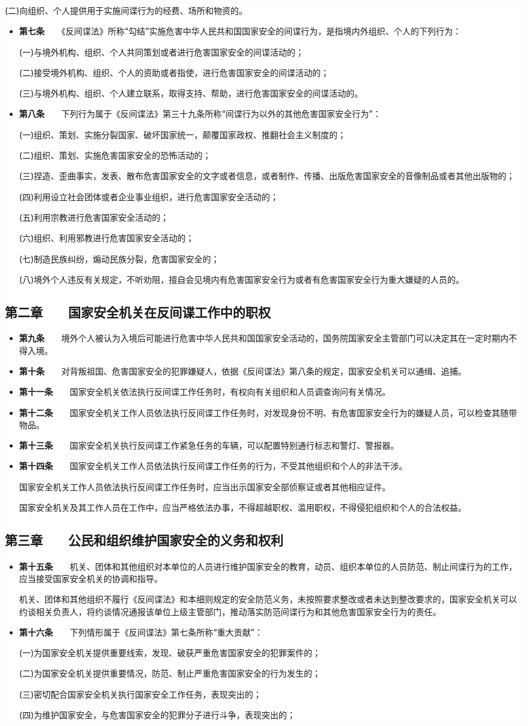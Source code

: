   (二)向组织、个人提供用于实施间谍行为的经费、场所和物资的。

- **第七条**　　《反间谍法》所称“勾结”实施危害中华人民共和国国家安全的间谍行为，是指境内外组织、个人的下列行为：

  (一)与境外机构、组织、个人共同策划或者进行危害国家安全的间谍活动的；

  (二)接受境外机构、组织、个人的资助或者指使，进行危害国家安全的间谍活动的；

  (三)与境外机构、组织、个人建立联系，取得支持、帮助，进行危害国家安全的间谍活动的。

- **第八条**　　下列行为属于《反间谍法》第三十九条所称“间谍行为以外的其他危害国家安全行为”：

  (一)组织、策划、实施分裂国家、破坏国家统一，颠覆国家政权、推翻社会主义制度的；

  (二)组织、策划、实施危害国家安全的恐怖活动的；

  (三)捏造、歪曲事实，发表、散布危害国家安全的文字或者信息，或者制作、传播、出版危害国家安全的音像制品或者其他出版物的；

  (四)利用设立社会团体或者企业事业组织，进行危害国家安全活动的；

  (五)利用宗教进行危害国家安全活动的；

  (六)组织、利用邪教进行危害国家安全活动的；

  (七)制造民族纠纷，煽动民族分裂，危害国家安全的；

  (八)境外个人违反有关规定，不听劝阻，擅自会见境内有危害国家安全行为或者有危害国家安全行为重大嫌疑的人员的。

## 第二章　　国家安全机关在反间谍工作中的职权

- **第九条**　　境外个人被认为入境后可能进行危害中华人民共和国国家安全活动的，国务院国家安全主管部门可以决定其在一定时期内不得入境。

- **第十条**　　对背叛祖国、危害国家安全的犯罪嫌疑人，依据《反间谍法》第八条的规定，国家安全机关可以通缉、追捕。

- **第十一条**　　国家安全机关依法执行反间谍工作任务时，有权向有关组织和人员调查询问有关情况。

- **第十二条**　　国家安全机关工作人员依法执行反间谍工作任务时，对发现身份不明、有危害国家安全行为的嫌疑人员，可以检查其随带物品。

- **第十三条**　　国家安全机关执行反间谍工作紧急任务的车辆，可以配置特别通行标志和警灯、警报器。

- **第十四条**　　国家安全机关工作人员依法执行反间谍工作任务的行为，不受其他组织和个人的非法干涉。

  国家安全机关工作人员依法执行反间谍工作任务时，应当出示国家安全部侦察证或者其他相应证件。

  国家安全机关及其工作人员在工作中，应当严格依法办事，不得超越职权、滥用职权，不得侵犯组织和个人的合法权益。

## 第三章　　公民和组织维护国家安全的义务和权利

- **第十五条**　　机关、团体和其他组织对本单位的人员进行维护国家安全的教育，动员、组织本单位的人员防范、制止间谍行为的工作，应当接受国家安全机关的协调和指导。

  机关、团体和其他组织不履行《反间谍法》和本细则规定的安全防范义务，未按照要求整改或者未达到整改要求的，国家安全机关可以约谈相关负责人，将约谈情况通报该单位上级主管部门，推动落实防范间谍行为和其他危害国家安全行为的责任。

- **第十六条**　　下列情形属于《反间谍法》第七条所称“重大贡献”：

  (一)为国家安全机关提供重要线索，发现、破获严重危害国家安全的犯罪案件的；

  (二)为国家安全机关提供重要情况，防范、制止严重危害国家安全的行为发生的；

  (三)密切配合国家安全机关执行国家安全工作任务，表现突出的；

  (四)为维护国家安全，与危害国家安全的犯罪分子进行斗争，表现突出的；
